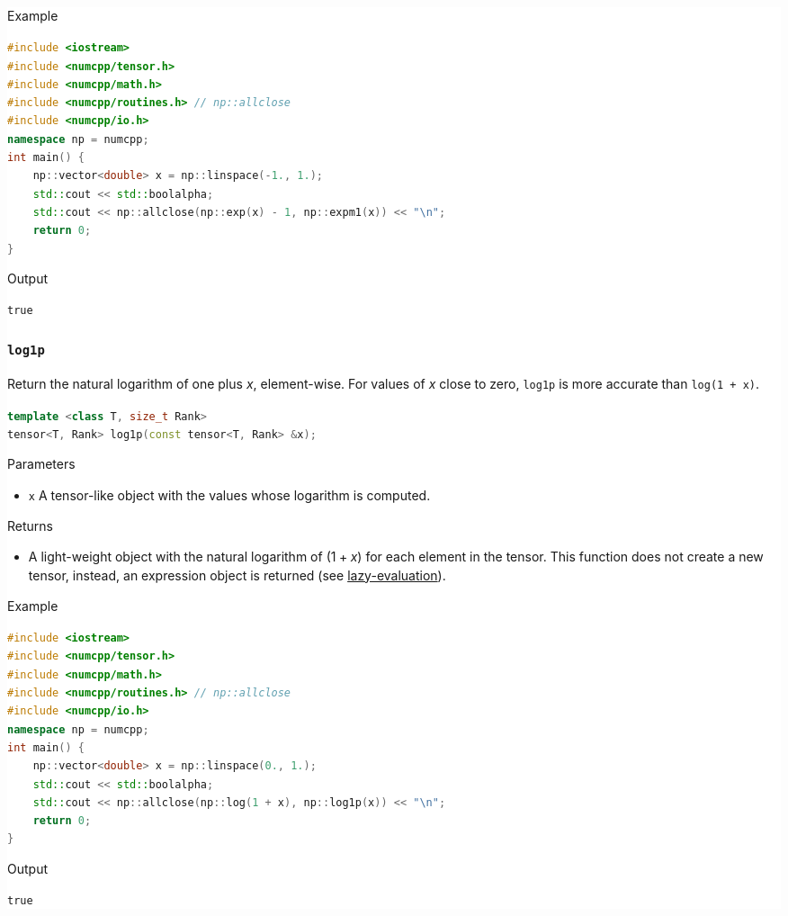Example

```cpp
#include <iostream>
#include <numcpp/tensor.h>
#include <numcpp/math.h>
#include <numcpp/routines.h> // np::allclose
#include <numcpp/io.h>
namespace np = numcpp;
int main() {
    np::vector<double> x = np::linspace(-1., 1.);
    std::cout << std::boolalpha;
    std::cout << np::allclose(np::exp(x) - 1, np::expm1(x)) << "\n";
    return 0;
}
```

Output

```
true
```

### `log1p`

Return the natural logarithm of one plus $x$, element-wise. For values of $x$ close to zero, `log1p` is more accurate than `log(1 + x)`.
```cpp
template <class T, size_t Rank>
tensor<T, Rank> log1p(const tensor<T, Rank> &x);
```

Parameters

* `x` A tensor-like object with the values whose logarithm is computed.

Returns

* A light-weight object with the natural logarithm of $(1 + x)$ for each element in the tensor. This function does not create a new tensor, instead, an expression object is returned (see [lazy-evaluation](/doc/Tensor%20class/Tensor/Operators.md)).

Example

```cpp
#include <iostream>
#include <numcpp/tensor.h>
#include <numcpp/math.h>
#include <numcpp/routines.h> // np::allclose
#include <numcpp/io.h>
namespace np = numcpp;
int main() {
    np::vector<double> x = np::linspace(0., 1.);
    std::cout << std::boolalpha;
    std::cout << np::allclose(np::log(1 + x), np::log1p(x)) << "\n";
    return 0;
}
```

Output

```
true
```
